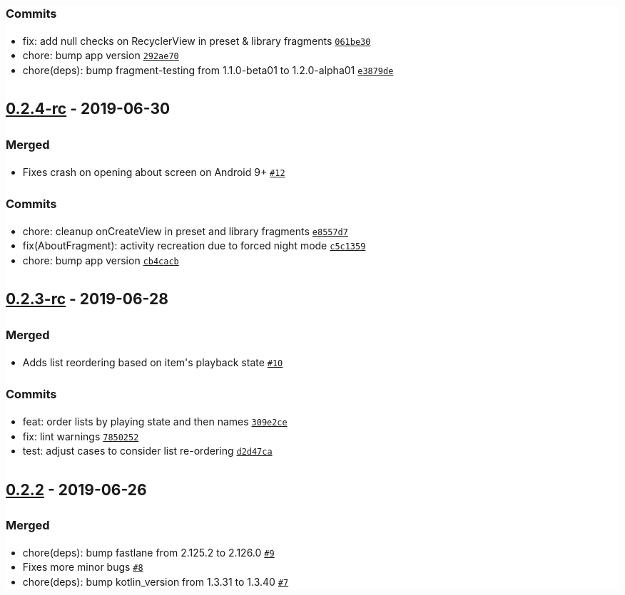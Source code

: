 ### Commits

- fix: add null checks on RecyclerView in preset & library fragments [`061be30`](https://github.com/ashutoshgngwr/noice/commit/061be30cab16db7fb0303fdc83706aec534d9fe4)
- chore: bump app version [`292ae70`](https://github.com/ashutoshgngwr/noice/commit/292ae70140262faf0bd6f0ea17483b332d72dc28)
- chore(deps): bump fragment-testing from 1.1.0-beta01 to 1.2.0-alpha01 [`e3879de`](https://github.com/ashutoshgngwr/noice/commit/e3879de0fbfa2ee02c73ffc70d318cba58329d87)

## [0.2.4-rc](https://github.com/ashutoshgngwr/noice/compare/0.2.3-rc...0.2.4-rc) - 2019-06-30

### Merged

- Fixes crash on opening about screen on Android 9+ [`#12`](https://github.com/ashutoshgngwr/noice/pull/12)

### Commits

- chore: cleanup onCreateView in preset and library fragments [`e8557d7`](https://github.com/ashutoshgngwr/noice/commit/e8557d708cd8f580f7bbb9256503545429c7d658)
- fix(AboutFragment): activity recreation due to forced night mode [`c5c1359`](https://github.com/ashutoshgngwr/noice/commit/c5c1359363a65860e8b0321a676fd760ca15837b)
- chore: bump app version [`cb4cacb`](https://github.com/ashutoshgngwr/noice/commit/cb4cacb7340873834d7d6db8ac29f87017e7b9b2)

## [0.2.3-rc](https://github.com/ashutoshgngwr/noice/compare/0.2.2...0.2.3-rc) - 2019-06-28

### Merged

- Adds list reordering based on item's playback state [`#10`](https://github.com/ashutoshgngwr/noice/pull/10)

### Commits

- feat: order lists by playing state and then names [`309e2ce`](https://github.com/ashutoshgngwr/noice/commit/309e2cefc1d5ff346e8c737278297651f2fb8dea)
- fix: lint warnings [`7850252`](https://github.com/ashutoshgngwr/noice/commit/785025246502a3d139e4c663a94fd43065fc3d38)
- test: adjust cases to consider list re-ordering [`d2d47ca`](https://github.com/ashutoshgngwr/noice/commit/d2d47ca0aee65a2cfad937213400febe5f9442ac)

## [0.2.2](https://github.com/ashutoshgngwr/noice/compare/0.2.1...0.2.2) - 2019-06-26

### Merged

- chore(deps): bump fastlane from 2.125.2 to 2.126.0 [`#9`](https://github.com/ashutoshgngwr/noice/pull/9)
- Fixes more minor bugs [`#8`](https://github.com/ashutoshgngwr/noice/pull/8)
- chore(deps): bump kotlin_version from 1.3.31 to 1.3.40 [`#7`](https://github.com/ashutoshgngwr/noice/pull/7)
